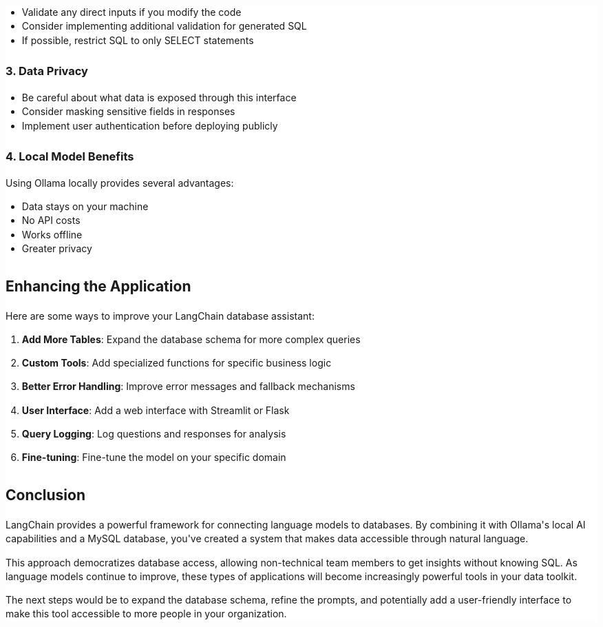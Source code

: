 - Validate any direct inputs if you modify the code
- Consider implementing additional validation for generated SQL
- If possible, restrict SQL to only SELECT statements

### 3. Data Privacy

- Be careful about what data is exposed through this interface
- Consider masking sensitive fields in responses
- Implement user authentication before deploying publicly

### 4. Local Model Benefits

Using Ollama locally provides several advantages:

- Data stays on your machine
- No API costs
- Works offline
- Greater privacy

## Enhancing the Application

Here are some ways to improve your LangChain database assistant:

1. **Add More Tables**: Expand the database schema for more complex queries

2. **Custom Tools**: Add specialized functions for specific business logic

3. **Better Error Handling**: Improve error messages and fallback mechanisms

4. **User Interface**: Add a web interface with Streamlit or Flask

5. **Query Logging**: Log questions and responses for analysis

6. **Fine-tuning**: Fine-tune the model on your specific domain

## Conclusion

LangChain provides a powerful framework for connecting language models to databases. By combining it with Ollama's local AI capabilities and a MySQL database, you've created a system that makes data accessible through natural language.

This approach democratizes database access, allowing non-technical team members to get insights without knowing SQL. As language models continue to improve, these types of applications will become increasingly powerful tools in your data toolkit.

The next steps would be to expand the database schema, refine the prompts, and potentially add a user-friendly interface to make this tool accessible to more people in your organization.